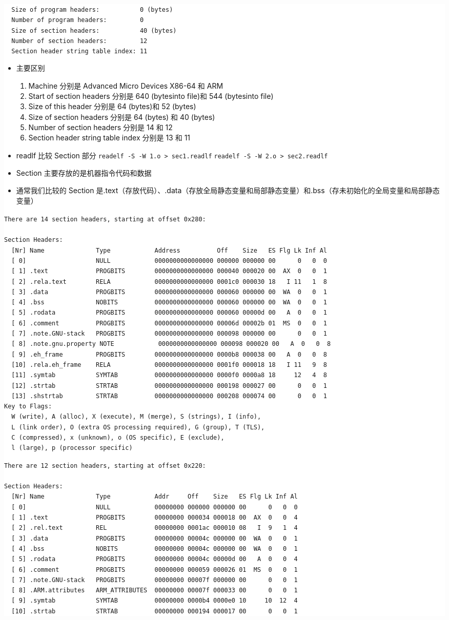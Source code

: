 ```
  Size of program headers:           0 (bytes)
  Number of program headers:         0
  Size of section headers:           40 (bytes)
  Number of section headers:         12
  Section header string table index: 11

```

- 主要区别

  1. Machine 分别是 Advanced Micro Devices X86-64 和 ARM
  2. Start of section headers 分别是 640 (bytesinto file)和 544 (bytesinto file)
  3. Size of this header 分别是 64 (bytes)和 52 (bytes)
  4. Size of section headers 分别是 64 (bytes) 和 40 (bytes)
  5. Number of section headers 分别是 14 和 12
  6. Section header string table index 分别是 13 和 11

- readlf 比较 Section 部分
  `readelf -S -W 1.o > sec1.readlf`
  `readelf -S -W 2.o > sec2.readlf`
- Section 主要存放的是机器指令代码和数据
- 通常我们比较的 Section 是.text（存放代码）、.data（存放全局静态变量和局部静态变量）和.bss（存未初始化的全局变量和局部静态变量）

```
There are 14 section headers, starting at offset 0x280:

Section Headers:
  [Nr] Name              Type            Address          Off    Size   ES Flg Lk Inf Al
  [ 0]                   NULL            0000000000000000 000000 000000 00      0   0  0
  [ 1] .text             PROGBITS        0000000000000000 000040 000020 00  AX  0   0  1
  [ 2] .rela.text        RELA            0000000000000000 0001c0 000030 18   I 11   1  8
  [ 3] .data             PROGBITS        0000000000000000 000060 000000 00  WA  0   0  1
  [ 4] .bss              NOBITS          0000000000000000 000060 000000 00  WA  0   0  1
  [ 5] .rodata           PROGBITS        0000000000000000 000060 00000d 00   A  0   0  1
  [ 6] .comment          PROGBITS        0000000000000000 00006d 00002b 01  MS  0   0  1
  [ 7] .note.GNU-stack   PROGBITS        0000000000000000 000098 000000 00      0   0  1
  [ 8] .note.gnu.property NOTE            0000000000000000 000098 000020 00   A  0   0  8
  [ 9] .eh_frame         PROGBITS        0000000000000000 0000b8 000038 00   A  0   0  8
  [10] .rela.eh_frame    RELA            0000000000000000 0001f0 000018 18   I 11   9  8
  [11] .symtab           SYMTAB          0000000000000000 0000f0 0000a8 18     12   4  8
  [12] .strtab           STRTAB          0000000000000000 000198 000027 00      0   0  1
  [13] .shstrtab         STRTAB          0000000000000000 000208 000074 00      0   0  1
Key to Flags:
  W (write), A (alloc), X (execute), M (merge), S (strings), I (info),
  L (link order), O (extra OS processing required), G (group), T (TLS),
  C (compressed), x (unknown), o (OS specific), E (exclude),
  l (large), p (processor specific)

```

```
There are 12 section headers, starting at offset 0x220:

Section Headers:
  [Nr] Name              Type            Addr     Off    Size   ES Flg Lk Inf Al
  [ 0]                   NULL            00000000 000000 000000 00      0   0  0
  [ 1] .text             PROGBITS        00000000 000034 000018 00  AX  0   0  4
  [ 2] .rel.text         REL             00000000 0001ac 000010 08   I  9   1  4
  [ 3] .data             PROGBITS        00000000 00004c 000000 00  WA  0   0  1
  [ 4] .bss              NOBITS          00000000 00004c 000000 00  WA  0   0  1
  [ 5] .rodata           PROGBITS        00000000 00004c 00000d 00   A  0   0  4
  [ 6] .comment          PROGBITS        00000000 000059 000026 01  MS  0   0  1
  [ 7] .note.GNU-stack   PROGBITS        00000000 00007f 000000 00      0   0  1
  [ 8] .ARM.attributes   ARM_ATTRIBUTES  00000000 00007f 000033 00      0   0  1
  [ 9] .symtab           SYMTAB          00000000 0000b4 0000e0 10     10  12  4
  [10] .strtab           STRTAB          00000000 000194 000017 00      0   0  1
```